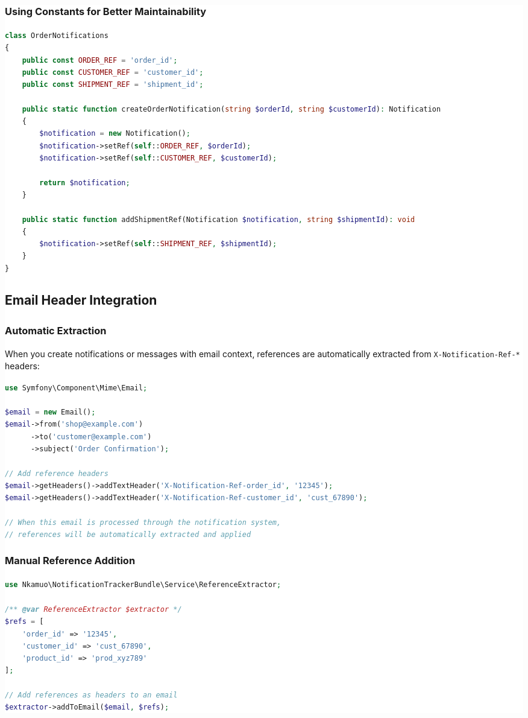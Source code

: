 ### Using Constants for Better Maintainability

```php
class OrderNotifications
{
    public const ORDER_REF = 'order_id';
    public const CUSTOMER_REF = 'customer_id'; 
    public const SHIPMENT_REF = 'shipment_id';
    
    public static function createOrderNotification(string $orderId, string $customerId): Notification
    {
        $notification = new Notification();
        $notification->setRef(self::ORDER_REF, $orderId);
        $notification->setRef(self::CUSTOMER_REF, $customerId);
        
        return $notification;
    }
    
    public static function addShipmentRef(Notification $notification, string $shipmentId): void
    {
        $notification->setRef(self::SHIPMENT_REF, $shipmentId);
    }
}
```

## Email Header Integration

### Automatic Extraction

When you create notifications or messages with email context, references are automatically extracted from `X-Notification-Ref-*` headers:

```php
use Symfony\Component\Mime\Email;

$email = new Email();
$email->from('shop@example.com')
      ->to('customer@example.com')
      ->subject('Order Confirmation');

// Add reference headers
$email->getHeaders()->addTextHeader('X-Notification-Ref-order_id', '12345');
$email->getHeaders()->addTextHeader('X-Notification-Ref-customer_id', 'cust_67890');

// When this email is processed through the notification system,
// references will be automatically extracted and applied
```

### Manual Reference Addition

```php
use Nkamuo\NotificationTrackerBundle\Service\ReferenceExtractor;

/** @var ReferenceExtractor $extractor */
$refs = [
    'order_id' => '12345',
    'customer_id' => 'cust_67890',
    'product_id' => 'prod_xyz789'
];

// Add references as headers to an email
$extractor->addToEmail($email, $refs);

```